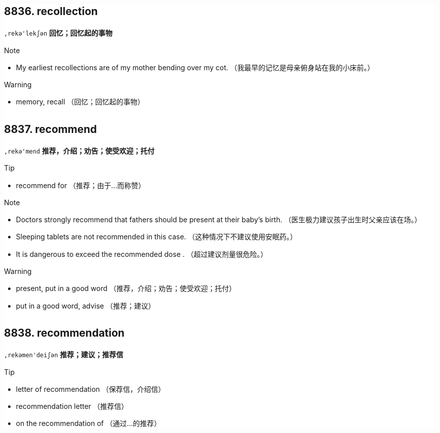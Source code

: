 ## 8836. recollection

`,rekə'lekʃən`  **回忆；回忆起的事物**

> [!NOTE]
>
> - My earliest recollections are of my mother bending over my cot. （我最早的记忆是母亲俯身站在我的小床前。）
>

> [!WARNING]
>
> - memory, recall （回忆；回忆起的事物）
>

## 8837. recommend

`,rekə'mend`  **推荐，介绍；劝告；使受欢迎；托付**

> [!TIP]
>
> - recommend for （推荐；由于…而称赞）
>

> [!NOTE]
>
> - Doctors strongly recommend that fathers should be present at their baby’s birth. （医生极力建议孩子出生时父亲应该在场。）
>
> - Sleeping tablets are not recommended in this case. （这种情况下不建议使用安眠药。）
>
> - It is dangerous to exceed the recommended dose . （超过建议剂量很危险。）
>

> [!WARNING]
>
> - present, put in a good word （推荐，介绍；劝告；使受欢迎；托付）
>
> - put in a good word, advise （推荐；建议）
>

## 8838. recommendation

`,rekəmen'deiʃən`  **推荐；建议；推荐信**

> [!TIP]
>
> - letter of recommendation （保荐信，介绍信）
>
> - recommendation letter （推荐信）
>
> - on the recommendation of （通过…的推荐）
>
